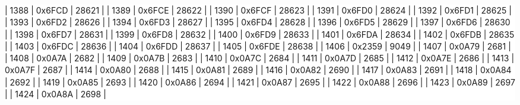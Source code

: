 |    1388 | 0x6FCD      |       28621 |
|    1389 | 0x6FCE      |       28622 |
|    1390 | 0x6FCF      |       28623 |
|    1391 | 0x6FD0      |       28624 |
|    1392 | 0x6FD1      |       28625 |
|    1393 | 0x6FD2      |       28626 |
|    1394 | 0x6FD3      |       28627 |
|    1395 | 0x6FD4      |       28628 |
|    1396 | 0x6FD5      |       28629 |
|    1397 | 0x6FD6      |       28630 |
|    1398 | 0x6FD7      |       28631 |
|    1399 | 0x6FD8      |       28632 |
|    1400 | 0x6FD9      |       28633 |
|    1401 | 0x6FDA      |       28634 |
|    1402 | 0x6FDB      |       28635 |
|    1403 | 0x6FDC      |       28636 |
|    1404 | 0x6FDD      |       28637 |
|    1405 | 0x6FDE      |       28638 |
|    1406 | 0x2359      |        9049 |
|    1407 | 0x0A79      |        2681 |
|    1408 | 0x0A7A      |        2682 |
|    1409 | 0x0A7B      |        2683 |
|    1410 | 0x0A7C      |        2684 |
|    1411 | 0x0A7D      |        2685 |
|    1412 | 0x0A7E      |        2686 |
|    1413 | 0x0A7F      |        2687 |
|    1414 | 0x0A80      |        2688 |
|    1415 | 0x0A81      |        2689 |
|    1416 | 0x0A82      |        2690 |
|    1417 | 0x0A83      |        2691 |
|    1418 | 0x0A84      |        2692 |
|    1419 | 0x0A85      |        2693 |
|    1420 | 0x0A86      |        2694 |
|    1421 | 0x0A87      |        2695 |
|    1422 | 0x0A88      |        2696 |
|    1423 | 0x0A89      |        2697 |
|    1424 | 0x0A8A      |        2698 |
